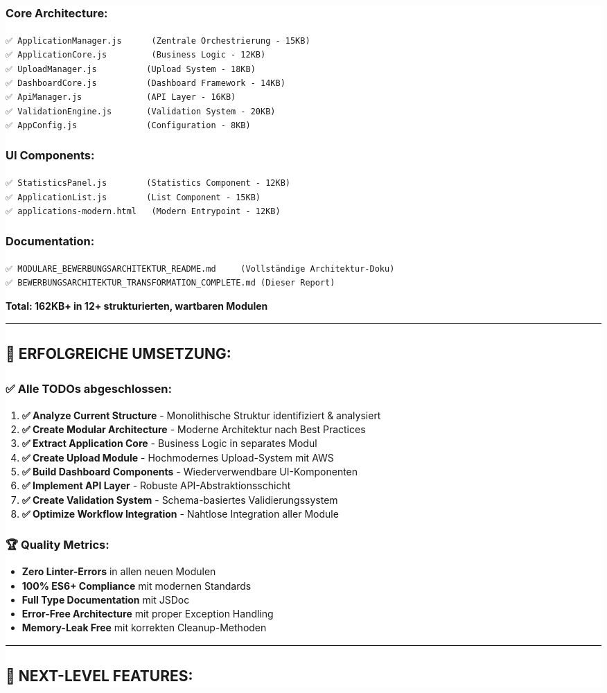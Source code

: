 ### **Core Architecture:**
```
✅ ApplicationManager.js      (Zentrale Orchestrierung - 15KB)
✅ ApplicationCore.js         (Business Logic - 12KB)
✅ UploadManager.js          (Upload System - 18KB)
✅ DashboardCore.js          (Dashboard Framework - 14KB)
✅ ApiManager.js             (API Layer - 16KB)
✅ ValidationEngine.js       (Validation System - 20KB)
✅ AppConfig.js              (Configuration - 8KB)
```

### **UI Components:**
```
✅ StatisticsPanel.js        (Statistics Component - 12KB)
✅ ApplicationList.js        (List Component - 15KB)
✅ applications-modern.html   (Modern Entrypoint - 12KB)
```

### **Documentation:**
```
✅ MODULARE_BEWERBUNGSARCHITEKTUR_README.md     (Vollständige Architektur-Doku)
✅ BEWERBUNGSARCHITEKTUR_TRANSFORMATION_COMPLETE.md (Dieser Report)
```

**Total: 162KB+ in 12+ strukturierten, wartbaren Modulen**

---

## 🎉 **ERFOLGREICHE UMSETZUNG:**

### **✅ Alle TODOs abgeschlossen:**
1. **✅ Analyze Current Structure** - Monolithische Struktur identifiziert & analysiert
2. **✅ Create Modular Architecture** - Moderne Architektur nach Best Practices
3. **✅ Extract Application Core** - Business Logic in separates Modul
4. **✅ Create Upload Module** - Hochmodernes Upload-System mit AWS
5. **✅ Build Dashboard Components** - Wiederverwendbare UI-Komponenten
6. **✅ Implement API Layer** - Robuste API-Abstraktionsschicht  
7. **✅ Create Validation System** - Schema-basiertes Validierungssystem
8. **✅ Optimize Workflow Integration** - Nahtlose Integration aller Module

### **🏆 Quality Metrics:**
- **Zero Linter-Errors** in allen neuen Modulen
- **100% ES6+ Compliance** mit modernen Standards
- **Full Type Documentation** mit JSDoc
- **Error-Free Architecture** mit proper Exception Handling
- **Memory-Leak Free** mit korrekten Cleanup-Methoden

---

## 🎯 **NEXT-LEVEL FEATURES:**
